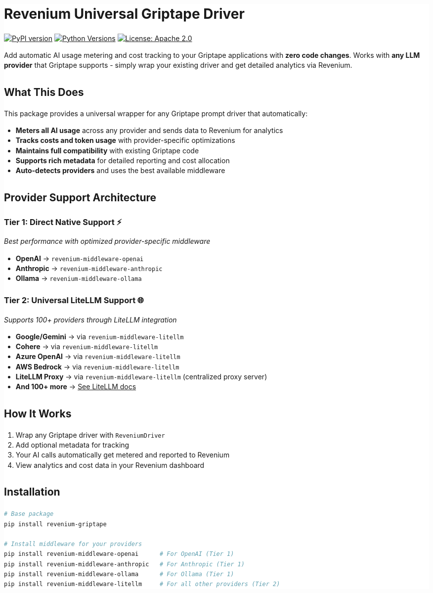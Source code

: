 # Revenium Universal Griptape Driver

[![PyPI version](https://badge.fury.io/py/revenium-griptape.svg)](https://badge.fury.io/py/revenium-griptape)
[![Python Versions](https://img.shields.io/pypi/pyversions/revenium-griptape.svg)](https://pypi.org/project/revenium-griptape/)
[![License: Apache 2.0](https://img.shields.io/badge/License-Apache%202.0-blue.svg)](https://opensource.org/licenses/Apache-2.0)

Add automatic AI usage metering and cost tracking to your Griptape applications with **zero code changes**. Works with **any LLM provider** that Griptape supports - simply wrap your existing driver and get detailed analytics via Revenium.

## What This Does

This package provides a universal wrapper for any Griptape prompt driver that automatically:
- **Meters all AI usage** across any provider and sends data to Revenium for analytics
- **Tracks costs and token usage** with provider-specific optimizations  
- **Maintains full compatibility** with existing Griptape code
- **Supports rich metadata** for detailed reporting and cost allocation
- **Auto-detects providers** and uses the best available middleware

## Provider Support Architecture

### Tier 1: Direct Native Support ⚡
*Best performance with optimized provider-specific middleware*
- **OpenAI** → `revenium-middleware-openai`
- **Anthropic** → `revenium-middleware-anthropic` 
- **Ollama** → `revenium-middleware-ollama`

### Tier 2: Universal LiteLLM Support 🌐
*Supports 100+ providers through LiteLLM integration*
- **Google/Gemini** → via `revenium-middleware-litellm`
- **Cohere** → via `revenium-middleware-litellm`
- **Azure OpenAI** → via `revenium-middleware-litellm`
- **AWS Bedrock** → via `revenium-middleware-litellm`
- **LiteLLM Proxy** → via `revenium-middleware-litellm` (centralized proxy server)
- **And 100+ more** → [See LiteLLM docs](https://docs.litellm.ai/docs/providers)

## How It Works

1. Wrap any Griptape driver with `ReveniumDriver`
2. Add optional metadata for tracking
3. Your AI calls automatically get metered and reported to Revenium
4. View analytics and cost data in your Revenium dashboard

## Installation

```bash
# Base package
pip install revenium-griptape

# Install middleware for your providers
pip install revenium-middleware-openai      # For OpenAI (Tier 1)
pip install revenium-middleware-anthropic   # For Anthropic (Tier 1)  
pip install revenium-middleware-ollama      # For Ollama (Tier 1)
pip install revenium-middleware-litellm     # For all other providers (Tier 2)
```
